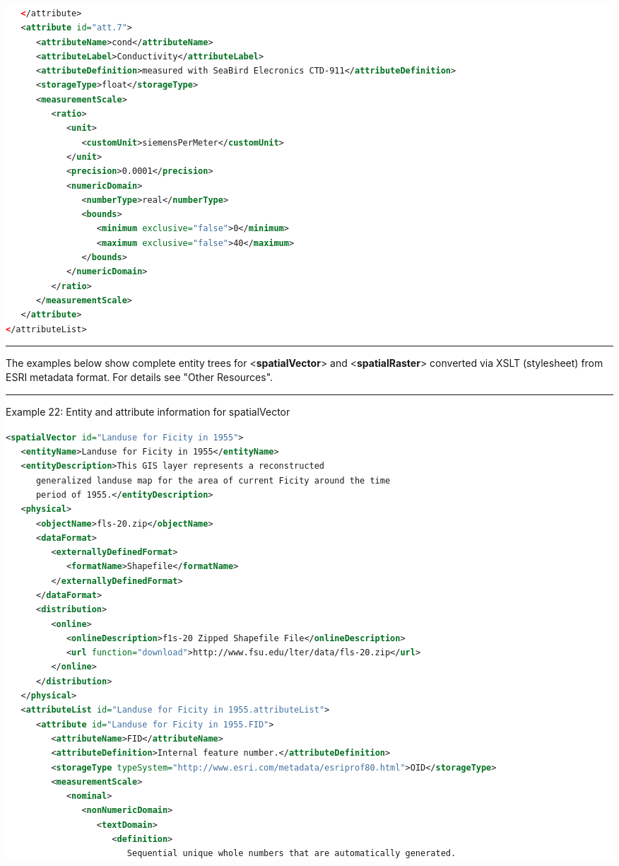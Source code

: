 ```xml
   </attribute>
   <attribute id="att.7">
      <attributeName>cond</attributeName>
      <attributeLabel>Conductivity</attributeLabel>
      <attributeDefinition>measured with SeaBird Elecronics CTD-911</attributeDefinition>
      <storageType>float</storageType>
      <measurementScale>
         <ratio>
            <unit>
               <customUnit>siemensPerMeter</customUnit>
            </unit>
            <precision>0.0001</precision>
            <numericDomain>
               <numberType>real</numberType>
               <bounds>
                  <minimum exclusive="false">0</minimum>
                  <maximum exclusive="false">40</maximum>
               </bounds>
            </numericDomain>
         </ratio>
      </measurementScale>
   </attribute>
</attributeList>
```
---

The examples below show complete entity trees for <**spatialVector**>
and <**spatialRaster**> converted via XSLT (stylesheet) from ESRI
metadata format. For details see "Other Resources".

---

Example 22: Entity and attribute information for spatialVector
```xml
<spatialVector id="Landuse for Ficity in 1955">
   <entityName>Landuse for Ficity in 1955</entityName>
   <entityDescription>This GIS layer represents a reconstructed
      generalized landuse map for the area of current Ficity around the time
      period of 1955.</entityDescription>
   <physical>
      <objectName>fls-20.zip</objectName>
      <dataFormat>
         <externallyDefinedFormat>
            <formatName>Shapefile</formatName>
         </externallyDefinedFormat>
      </dataFormat>
      <distribution>
         <online>
            <onlineDescription>f1s-20 Zipped Shapefile File</onlineDescription>
            <url function="download">http://www.fsu.edu/lter/data/fls-20.zip</url>
         </online>
      </distribution>
   </physical>
   <attributeList id="Landuse for Ficity in 1955.attributeList">
      <attribute id="Landuse for Ficity in 1955.FID">
         <attributeName>FID</attributeName>
         <attributeDefinition>Internal feature number.</attributeDefinition>
         <storageType typeSystem="http://www.esri.com/metadata/esriprof80.html">OID</storageType>
         <measurementScale>
            <nominal>
               <nonNumericDomain>
                  <textDomain>
                     <definition>
                        Sequential unique whole numbers that are automatically generated.
```